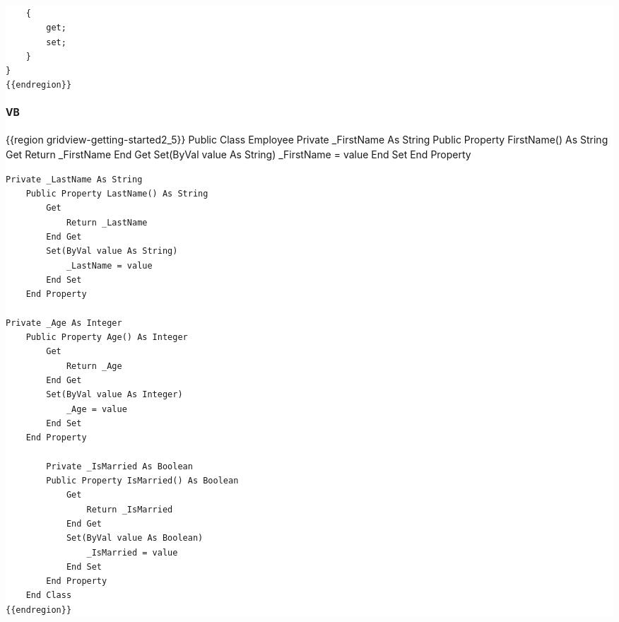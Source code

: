 	    {
	        get;
	        set;
	    }
	}
	{{endregion}}



#### __VB__

{{region gridview-getting-started2_5}}
	Public Class Employee
	Private _FirstName As String
	    Public Property FirstName() As String
	        Get
	            Return _FirstName
	        End Get
	        Set(ByVal value As String)
	            _FirstName = value
	        End Set
	    End Property
	
	Private _LastName As String
	    Public Property LastName() As String
	        Get
	            Return _LastName
	        End Get
	        Set(ByVal value As String)
	            _LastName = value
	        End Set
	    End Property
	
	Private _Age As Integer
	    Public Property Age() As Integer
	        Get
	            Return _Age
	        End Get
	        Set(ByVal value As Integer)
	            _Age = value
	        End Set
	    End Property
	
	        Private _IsMarried As Boolean
	        Public Property IsMarried() As Boolean
	            Get
	                Return _IsMarried
	            End Get
	            Set(ByVal value As Boolean)
	                _IsMarried = value
	            End Set
	        End Property
	    End Class
	{{endregion}}
